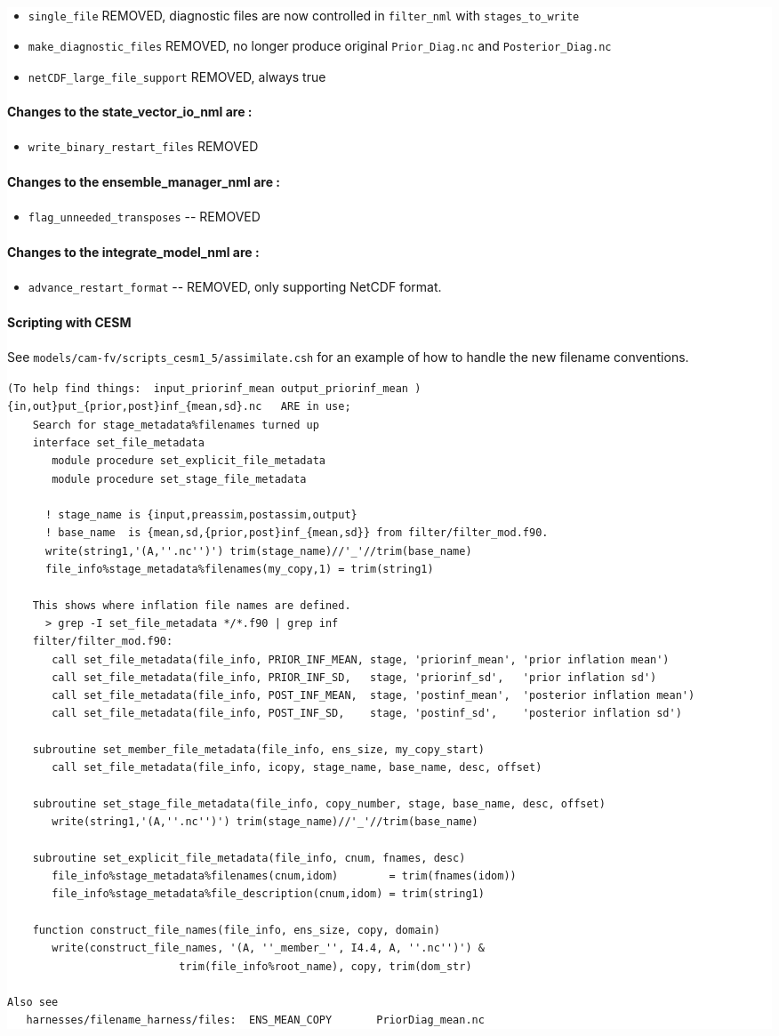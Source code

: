 - `single_file` REMOVED, diagnostic files are now controlled 
   in `filter_nml` with `stages_to_write`

- `make_diagnostic_files` REMOVED, no longer produce 
   original `Prior_Diag.nc` and `Posterior_Diag.nc`

- `netCDF_large_file_support` REMOVED, always true

#### Changes to the state_vector_io_nml are :

- `write_binary_restart_files` REMOVED

#### Changes to the ensemble_manager_nml are :

- `flag_unneeded_transposes` -- REMOVED

#### Changes to the integrate_model_nml are :

- `advance_restart_format` -- REMOVED, only supporting NetCDF format.

#### Scripting with CESM

See `models/cam-fv/scripts_cesm1_5/assimilate.csh` for an example of how to
handle the new filename conventions.

```
(To help find things:  input_priorinf_mean output_priorinf_mean )
{in,out}put_{prior,post}inf_{mean,sd}.nc   ARE in use;
    Search for stage_metadata%filenames turned up
    interface set_file_metadata
       module procedure set_explicit_file_metadata
       module procedure set_stage_file_metadata

      ! stage_name is {input,preassim,postassim,output}
      ! base_name  is {mean,sd,{prior,post}inf_{mean,sd}} from filter/filter_mod.f90.
      write(string1,'(A,''.nc'')') trim(stage_name)//'_'//trim(base_name)
      file_info%stage_metadata%filenames(my_copy,1) = trim(string1)

    This shows where inflation file names are defined.
      > grep -I set_file_metadata */*.f90 | grep inf
    filter/filter_mod.f90:
       call set_file_metadata(file_info, PRIOR_INF_MEAN, stage, 'priorinf_mean', 'prior inflation mean')
       call set_file_metadata(file_info, PRIOR_INF_SD,   stage, 'priorinf_sd',   'prior inflation sd')
       call set_file_metadata(file_info, POST_INF_MEAN,  stage, 'postinf_mean',  'posterior inflation mean')
       call set_file_metadata(file_info, POST_INF_SD,    stage, 'postinf_sd',    'posterior inflation sd')

    subroutine set_member_file_metadata(file_info, ens_size, my_copy_start)
       call set_file_metadata(file_info, icopy, stage_name, base_name, desc, offset)

    subroutine set_stage_file_metadata(file_info, copy_number, stage, base_name, desc, offset)
       write(string1,'(A,''.nc'')') trim(stage_name)//'_'//trim(base_name)

    subroutine set_explicit_file_metadata(file_info, cnum, fnames, desc)
       file_info%stage_metadata%filenames(cnum,idom)        = trim(fnames(idom))
       file_info%stage_metadata%file_description(cnum,idom) = trim(string1)

    function construct_file_names(file_info, ens_size, copy, domain)
       write(construct_file_names, '(A, ''_member_'', I4.4, A, ''.nc'')') &
                           trim(file_info%root_name), copy, trim(dom_str)

Also see
   harnesses/filename_harness/files:  ENS_MEAN_COPY       PriorDiag_mean.nc
```

